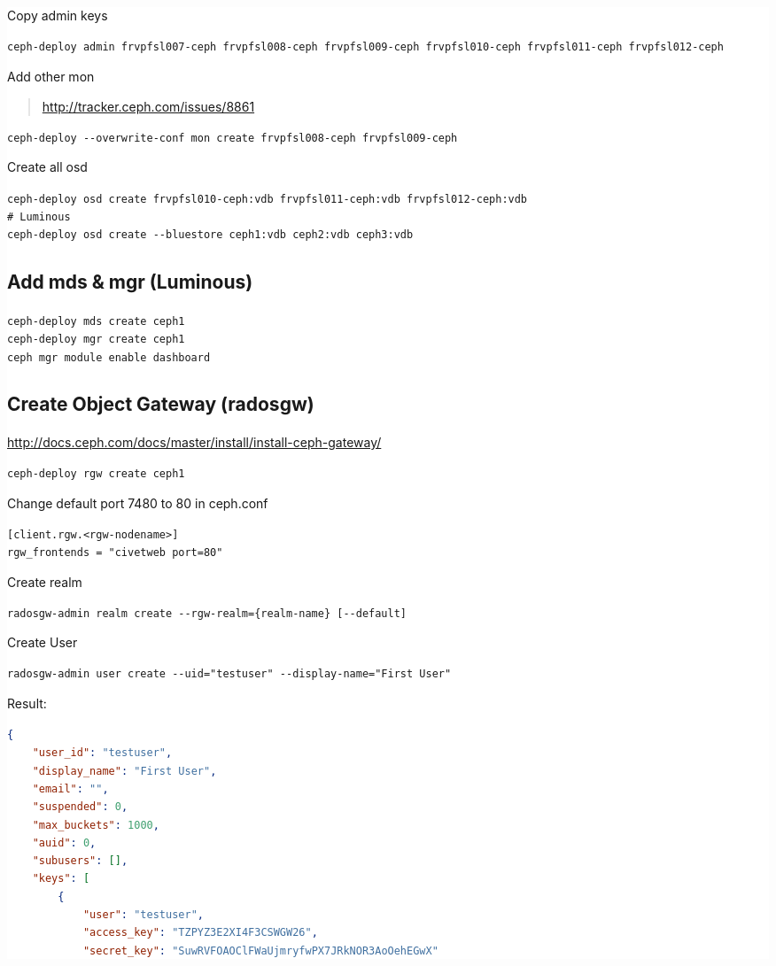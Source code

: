 Copy admin keys
```
ceph-deploy admin frvpfsl007-ceph frvpfsl008-ceph frvpfsl009-ceph frvpfsl010-ceph frvpfsl011-ceph frvpfsl012-ceph

```

Add other mon

> http://tracker.ceph.com/issues/8861
```
ceph-deploy --overwrite-conf mon create frvpfsl008-ceph frvpfsl009-ceph
```

Create all osd
```
ceph-deploy osd create frvpfsl010-ceph:vdb frvpfsl011-ceph:vdb frvpfsl012-ceph:vdb
# Luminous
ceph-deploy osd create --bluestore ceph1:vdb ceph2:vdb ceph3:vdb
```

## Add mds & mgr (Luminous)
```
ceph-deploy mds create ceph1
ceph-deploy mgr create ceph1
ceph mgr module enable dashboard
```

## Create Object Gateway (radosgw)

http://docs.ceph.com/docs/master/install/install-ceph-gateway/

```
ceph-deploy rgw create ceph1
```

Change default port 7480 to 80 in ceph.conf

```
[client.rgw.<rgw-nodename>]
rgw_frontends = "civetweb port=80"
```

Create realm

```
radosgw-admin realm create --rgw-realm={realm-name} [--default]
```

Create User

```
radosgw-admin user create --uid="testuser" --display-name="First User"
```

Result:

```json
{
    "user_id": "testuser",
    "display_name": "First User",
    "email": "",
    "suspended": 0,
    "max_buckets": 1000,
    "auid": 0,
    "subusers": [],
    "keys": [
        {
            "user": "testuser",
            "access_key": "TZPYZ3E2XI4F3CSWGW26",
            "secret_key": "SuwRVFOAOClFWaUjmryfwPX7JRkNOR3AoOehEGwX"
```